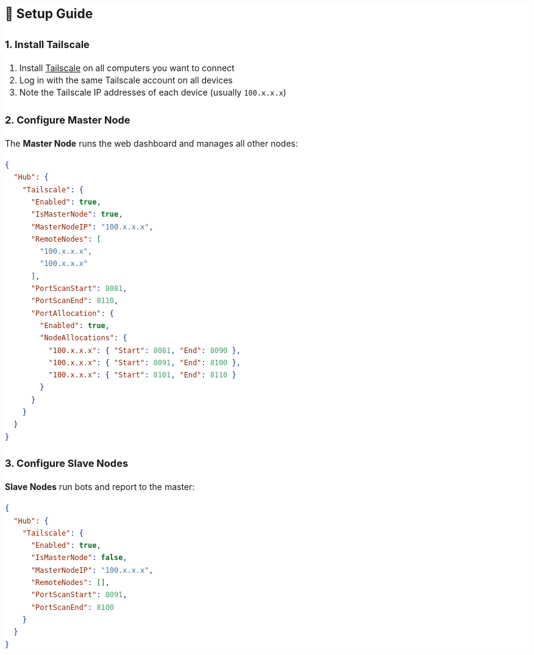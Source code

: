 ## 🚀 Setup Guide

### 1. Install Tailscale
1. Install [Tailscale](https://tailscale.com/) on all computers you want to connect
2. Log in with the same Tailscale account on all devices
3. Note the Tailscale IP addresses of each device (usually `100.x.x.x`)

### 2. Configure Master Node
The **Master Node** runs the web dashboard and manages all other nodes:

```json
{
  "Hub": {
    "Tailscale": {
      "Enabled": true,
      "IsMasterNode": true,
      "MasterNodeIP": "100.x.x.x",
      "RemoteNodes": [
        "100.x.x.x",
        "100.x.x.x"
      ],
      "PortScanStart": 8081,
      "PortScanEnd": 8110,
      "PortAllocation": {
        "Enabled": true,
        "NodeAllocations": {
          "100.x.x.x": { "Start": 8081, "End": 8090 },
          "100.x.x.x": { "Start": 8091, "End": 8100 },
          "100.x.x.x": { "Start": 8101, "End": 8110 }
        }
      }
    }
  }
}
```

### 3. Configure Slave Nodes
**Slave Nodes** run bots and report to the master:

```json
{
  "Hub": {
    "Tailscale": {
      "Enabled": true,
      "IsMasterNode": false,
      "MasterNodeIP": "100.x.x.x",
      "RemoteNodes": [],
      "PortScanStart": 8091,
      "PortScanEnd": 8100
    }
  }
}
```
